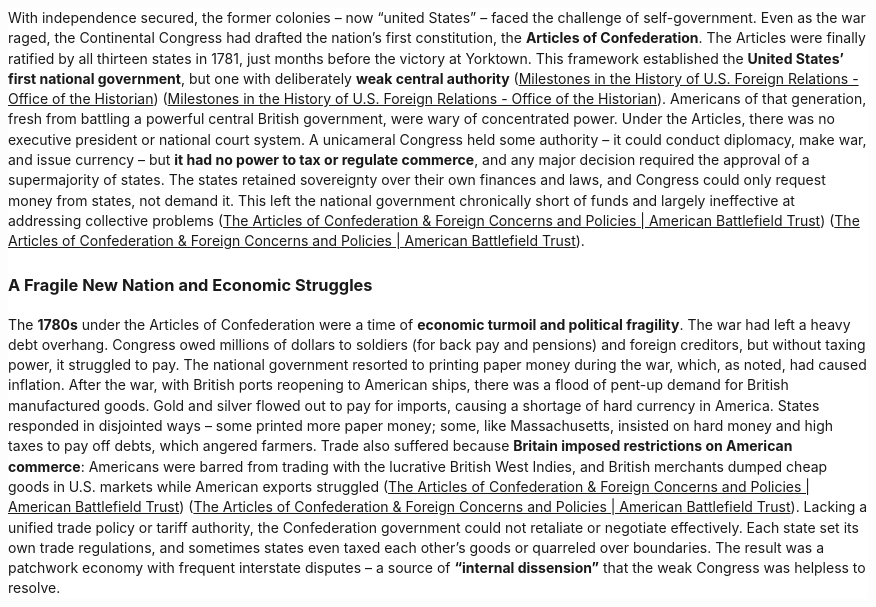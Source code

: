 With independence secured, the former colonies – now “united States” – faced the challenge of self-government. Even as the war raged, the Continental Congress had drafted the nation’s first constitution, the **Articles of Confederation**. The Articles were finally ratified by all thirteen states in 1781, just months before the victory at Yorktown. This framework established the **United States’ first national government**, but one with deliberately **weak central authority** ([Milestones in the History of U.S. Foreign Relations - Office of the Historian](https://history.state.gov/milestones/1776-1783/articles#:~:text=The%20Articles%20of%20Confederation%20served,conducting%20their%20own%20foreign%20diplomacy)) ([Milestones in the History of U.S. Foreign Relations - Office of the Historian](https://history.state.gov/milestones/1776-1783/articles#:~:text=independence%20from%20Great%20Britain,conducting%20their%20own%20foreign%20diplomacy)). Americans of that generation, fresh from battling a powerful central British government, were wary of concentrated power. Under the Articles, there was no executive president or national court system. A unicameral Congress held some authority – it could conduct diplomacy, make war, and issue currency – but **it had no power to tax or regulate commerce**, and any major decision required the approval of a supermajority of states. The states retained sovereignty over their own finances and laws, and Congress could only request money from states, not demand it. This left the national government chronically short of funds and largely ineffective at addressing collective problems ([The Articles of Confederation & Foreign Concerns and Policies | American Battlefield Trust](https://www.battlefields.org/learn/articles/articles-confederation-foreign-concerns-and-policies#:~:text=One%20of%20the%20central%20weaknesses,unified%20front%20to%20foreign%20nations)) ([The Articles of Confederation & Foreign Concerns and Policies | American Battlefield Trust](https://www.battlefields.org/learn/articles/articles-confederation-foreign-concerns-and-policies#:~:text=to%20conduct%20foreign%20affairs%20effectively,unified%20front%20to%20foreign%20nations)).

### A Fragile New Nation and Economic Struggles  
The **1780s** under the Articles of Confederation were a time of **economic turmoil and political fragility**. The war had left a heavy debt overhang. Congress owed millions of dollars to soldiers (for back pay and pensions) and foreign creditors, but without taxing power, it struggled to pay. The national government resorted to printing paper money during the war, which, as noted, had caused inflation. After the war, with British ports reopening to American ships, there was a flood of pent-up demand for British manufactured goods. Gold and silver flowed out to pay for imports, causing a shortage of hard currency in America. States responded in disjointed ways – some printed more paper money; some, like Massachusetts, insisted on hard money and high taxes to pay off debts, which angered farmers. Trade also suffered because **Britain imposed restrictions on American commerce**: Americans were barred from trading with the lucrative British West Indies, and British merchants dumped cheap goods in U.S. markets while American exports struggled ([The Articles of Confederation & Foreign Concerns and Policies | American Battlefield Trust](https://www.battlefields.org/learn/articles/articles-confederation-foreign-concerns-and-policies#:~:text=obligations%2C%20prolonging%20disputes%20and%20straining,relations%20with%20Britain)) ([The Articles of Confederation & Foreign Concerns and Policies | American Battlefield Trust](https://www.battlefields.org/learn/articles/articles-confederation-foreign-concerns-and-policies#:~:text=Moreover%2C%20British%20policies%20disrupted%20American,economy%20and%20exacerbating%20regional%20tensions)). Lacking a unified trade policy or tariff authority, the Confederation government could not retaliate or negotiate effectively. Each state set its own trade regulations, and sometimes states even taxed each other’s goods or quarreled over boundaries. The result was a patchwork economy with frequent interstate disputes – a source of **“internal dissension”** that the weak Congress was helpless to resolve.
